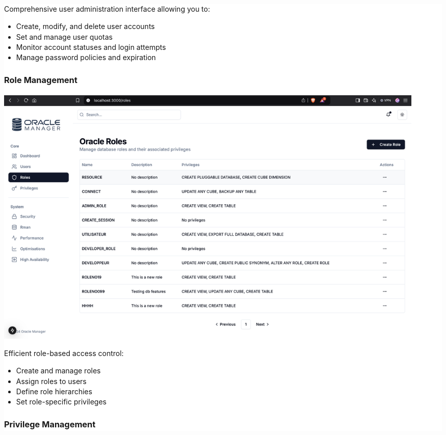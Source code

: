 Comprehensive user administration interface allowing you to:
- Create, modify, and delete user accounts
- Set and manage user quotas
- Monitor account statuses and login attempts
- Manage password policies and expiration

### Role Management
<img src="/public/screenshots/photo2.png" alt="Role Management Interface" width="800"/>

Efficient role-based access control:
- Create and manage roles
- Assign roles to users
- Define role hierarchies
- Set role-specific privileges

### Privilege Management